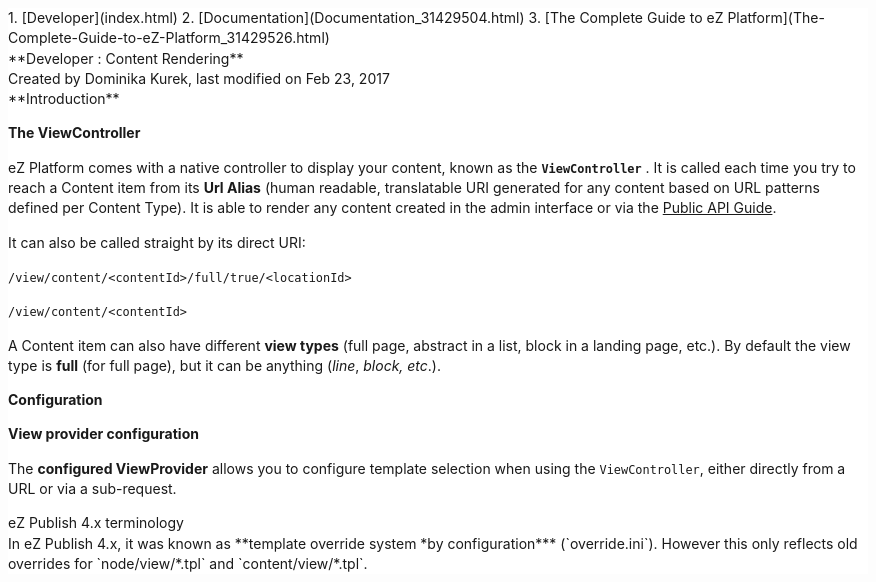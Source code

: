 <div id="page">
<div id="main" class="aui-page-panel">
<div id="main-header">
<div id="breadcrumb-section">
1.  [Developer](index.html)
2.  [Documentation](Documentation_31429504.html)
3.  [The Complete Guide to eZ Platform](The-Complete-Guide-to-eZ-Platform_31429526.html)

</div>
**Developer : Content Rendering**

</div>
<div id="content" class="view">
<div class="page-metadata">
Created by Dominika Kurek, last modified on Feb 23, 2017

</div>
<div id="main-content" class="wiki-content group">
<div class="contentLayout2">
<div class="columnLayout two-right-sidebar"
data-layout="two-right-sidebar">
<div class="cell normal" data-type="normal">
<div class="innerCell">
**Introduction**

**The ViewController**

eZ Platform comes with a native controller to display your content, known as the **`ViewController`** . It is called each time you try to reach a Content item from its **Url Alias** (human readable, translatable URI generated for any content based on URL patterns defined per Content Type). It is able to render any content created in the admin interface or via the [Public API Guide](Public-API-Guide_31430303.html).

It can also be called straight by its direct URI: 

`/view/content/<contentId>/full/true/<locationId>`

`/view/content/<contentId>`

A Content item can also have different **view types** (full page, abstract in a list, block in a landing page, etc.). By default the view type is **full** (for full page), but it can be anything (*line*, *block, etc*.).

**Configuration**

**View provider configuration**

The **configured ViewProvider** allows you to configure template selection when using the `ViewController`, either directly from a URL or via a sub-request.

<div
class="confluence-information-macro confluence-information-macro-information">
eZ Publish 4.x terminology

<div class="confluence-information-macro-body">
In eZ Publish 4.x, it was known as **template override system *by configuration*** (`override.ini`).
However this only reflects old overrides for `node/view/*.tpl` and `content/view/*.tpl`.
